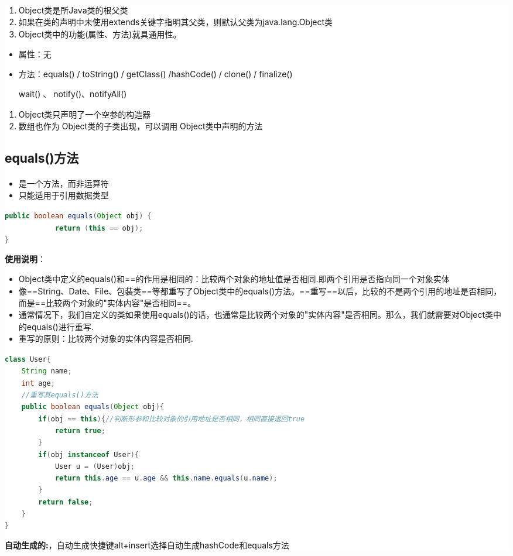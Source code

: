 1. Object类是所Java类的根父类
2. 如果在类的声明中未使用extends关键字指明其父类，则默认父类为java.lang.Object类
3. Object类中的功能(属性、方法)就具通用性。

- 属性：无

- 方法：equals() / toString() / getClass() /hashCode() / clone() / finalize()

  wait() 、 notify()、notifyAll()

1. Object类只声明了一个空参的构造器
2. 数组也作为 Object类的子类出现，可以调用 Object类中声明的方法

## equals()方法

- 是一个方法，而非运算符
- 只能适用于引用数据类型

```java
public boolean equals(Object obj) {
	        return (this == obj);
}
```

**使用说明**：

- Object类中定义的equals()和==的作用是相同的：比较两个对象的地址值是否相同.即两个引用是否指向同一个对象实体
- 像==String、Date、File、包装类==等都重写了Object类中的equals()方法。==重写==以后，比较的不是两个引用的地址是否相同，而是==比较两个对象的"实体内容"是否相同==。
- 通常情况下，我们自定义的类如果使用equals()的话，也通常是比较两个对象的"实体内容"是否相同。那么，我们就需要对Object类中的equals()进行重写.
- 重写的原则：比较两个对象的实体内容是否相同.

```java
class User{
	String name;
	int age;
	//重写其equals()方法
	public boolean equals(Object obj){
		if(obj == this){//判断形参和比较对象的引用地址是否相同，相同直接返回true
			return true;
		}
		if(obj instanceof User){
			User u = (User)obj;
			return this.age == u.age && this.name.equals(u.name);
		}
		return false;
	}
}
```

**自动生成的:**，自动生成快捷键alt+insert选择自动生成hashCode和equals方法
